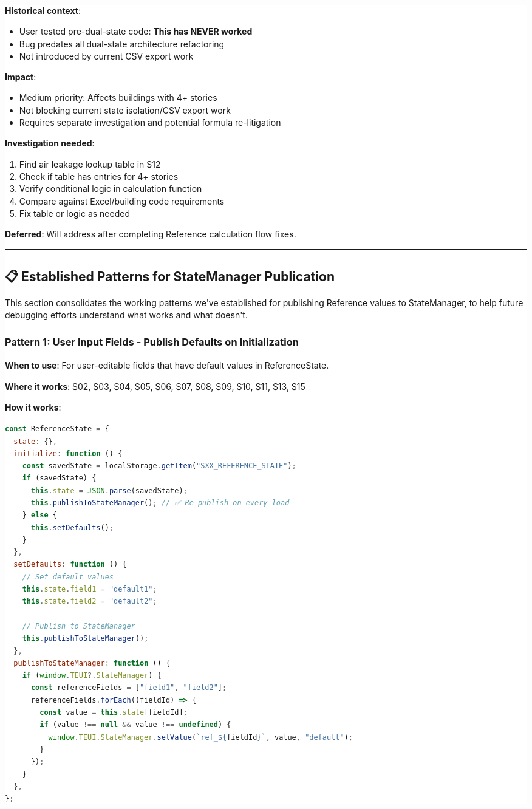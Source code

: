 **Historical context**:
- User tested pre-dual-state code: **This has NEVER worked**
- Bug predates all dual-state architecture refactoring
- Not introduced by current CSV export work

**Impact**:
- Medium priority: Affects buildings with 4+ stories
- Not blocking current state isolation/CSV export work
- Requires separate investigation and potential formula re-litigation

**Investigation needed**:
1. Find air leakage lookup table in S12
2. Check if table has entries for 4+ stories
3. Verify conditional logic in calculation function
4. Compare against Excel/building code requirements
5. Fix table or logic as needed

**Deferred**: Will address after completing Reference calculation flow fixes.

---

## 📋 Established Patterns for StateManager Publication

This section consolidates the working patterns we've established for publishing Reference values to StateManager, to help future debugging efforts understand what works and what doesn't.

### Pattern 1: User Input Fields - Publish Defaults on Initialization

**When to use**: For user-editable fields that have default values in ReferenceState.

**Where it works**: S02, S03, S04, S05, S06, S07, S08, S09, S10, S11, S13, S15

**How it works**:
```javascript
const ReferenceState = {
  state: {},
  initialize: function () {
    const savedState = localStorage.getItem("SXX_REFERENCE_STATE");
    if (savedState) {
      this.state = JSON.parse(savedState);
      this.publishToStateManager(); // ✅ Re-publish on every load
    } else {
      this.setDefaults();
    }
  },
  setDefaults: function () {
    // Set default values
    this.state.field1 = "default1";
    this.state.field2 = "default2";

    // Publish to StateManager
    this.publishToStateManager();
  },
  publishToStateManager: function () {
    if (window.TEUI?.StateManager) {
      const referenceFields = ["field1", "field2"];
      referenceFields.forEach((fieldId) => {
        const value = this.state[fieldId];
        if (value !== null && value !== undefined) {
          window.TEUI.StateManager.setValue(`ref_${fieldId}`, value, "default");
        }
      });
    }
  },
};
```